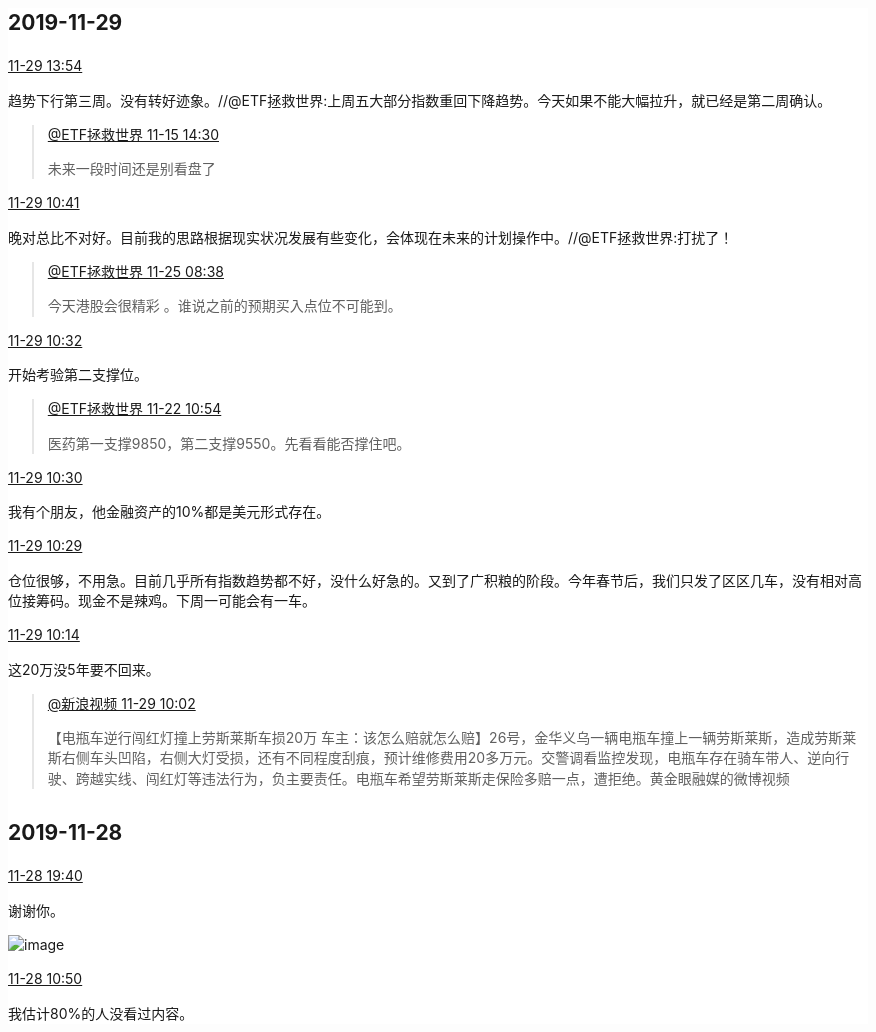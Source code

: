 
## 2019-11-29

[11-29 13:54](https://weibo.com/5687069307/IirGD2bM6)

趋势下行第三周。没有转好迹象。//@ETF拯救世界:上周五大部分指数重回下降趋势。今天如果不能大幅拉升，就已经是第二周确认。

> [@ETF拯救世界 11-15 14:30](https://weibo.com/5687069307/IgjW8sJ6F)
>
>未来一段时间还是别看盘了 


[11-29 10:41](https://weibo.com/5687069307/Iiqqa3azM)

晚对总比不对好。目前我的思路根据现实状况发展有些变化，会体现在未来的计划操作中。//@ETF拯救世界:打扰了！

> [@ETF拯救世界 11-25 08:38](https://weibo.com/5687069307/IhNU5hCwa)
>
>今天港股会很精彩 。谁说之前的预期买入点位不可能到。 


[11-29 10:32](https://weibo.com/5687069307/Iiqmkpkhy)

开始考验第二支撑位。

> [@ETF拯救世界 11-22 10:54](https://weibo.com/5687069307/IhmvVpJru)
>
>医药第一支撑9850，第二支撑9550。先看看能否撑住吧。 


[11-29 10:30](https://weibo.com/5687069307/IiqlMqs4o)

我有个朋友，他金融资产的10%都是美元形式存在。 


[11-29 10:29](https://weibo.com/5687069307/IiqllwXo5)

仓位很够，不用急。目前几乎所有指数趋势都不好，没什么好急的。又到了广积粮的阶段。今年春节后，我们只发了区区几车，没有相对高位接筹码。现金不是辣鸡。下周一可能会有一车。 


[11-29 10:14](https://weibo.com/5687069307/Iiqf2Aglf)

这20万没5年要不回来。

> [@新浪视频 11-29 10:02](https://weibo.com/5687069307/IiqawttGH)
>
>【电瓶车逆行闯红灯撞上劳斯莱斯车损20万 车主：该怎么赔就怎么赔】26号，金华义乌一辆电瓶车撞上一辆劳斯莱斯，造成劳斯莱斯右侧车头凹陷，右侧大灯受损，还有不同程度刮痕，预计维修费用20多万元。交警调看监控发现，电瓶车存在骑车带人、逆向行驶、跨越实线、闯红灯等违法行为，负主要责任。电瓶车希望劳斯莱斯走保险多赔一点，遭拒绝。黄金眼融媒的微博视频


## 2019-11-28

[11-28 19:40](https://weibo.com/5687069307/IikwuF3cg)

谢谢你。 

![image](https://wx4.sinaimg.cn/large/006cSmwjly1g9dzo19iebj30dc080js5.jpg ':size=200')

[11-28 10:50](https://weibo.com/5687069307/Iih3c8Uwa)

我估计80%的人没看过内容。 
